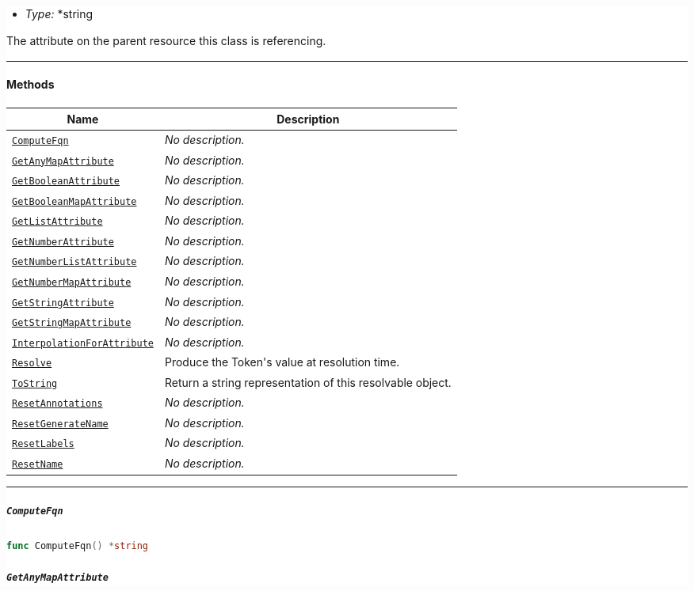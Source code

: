 - *Type:* *string

The attribute on the parent resource this class is referencing.

---

#### Methods <a name="Methods" id="Methods"></a>

| **Name** | **Description** |
| --- | --- |
| <code><a href="#@cdktf/provider-kubernetes.runtimeClassV1.RuntimeClassV1MetadataOutputReference.computeFqn">ComputeFqn</a></code> | *No description.* |
| <code><a href="#@cdktf/provider-kubernetes.runtimeClassV1.RuntimeClassV1MetadataOutputReference.getAnyMapAttribute">GetAnyMapAttribute</a></code> | *No description.* |
| <code><a href="#@cdktf/provider-kubernetes.runtimeClassV1.RuntimeClassV1MetadataOutputReference.getBooleanAttribute">GetBooleanAttribute</a></code> | *No description.* |
| <code><a href="#@cdktf/provider-kubernetes.runtimeClassV1.RuntimeClassV1MetadataOutputReference.getBooleanMapAttribute">GetBooleanMapAttribute</a></code> | *No description.* |
| <code><a href="#@cdktf/provider-kubernetes.runtimeClassV1.RuntimeClassV1MetadataOutputReference.getListAttribute">GetListAttribute</a></code> | *No description.* |
| <code><a href="#@cdktf/provider-kubernetes.runtimeClassV1.RuntimeClassV1MetadataOutputReference.getNumberAttribute">GetNumberAttribute</a></code> | *No description.* |
| <code><a href="#@cdktf/provider-kubernetes.runtimeClassV1.RuntimeClassV1MetadataOutputReference.getNumberListAttribute">GetNumberListAttribute</a></code> | *No description.* |
| <code><a href="#@cdktf/provider-kubernetes.runtimeClassV1.RuntimeClassV1MetadataOutputReference.getNumberMapAttribute">GetNumberMapAttribute</a></code> | *No description.* |
| <code><a href="#@cdktf/provider-kubernetes.runtimeClassV1.RuntimeClassV1MetadataOutputReference.getStringAttribute">GetStringAttribute</a></code> | *No description.* |
| <code><a href="#@cdktf/provider-kubernetes.runtimeClassV1.RuntimeClassV1MetadataOutputReference.getStringMapAttribute">GetStringMapAttribute</a></code> | *No description.* |
| <code><a href="#@cdktf/provider-kubernetes.runtimeClassV1.RuntimeClassV1MetadataOutputReference.interpolationForAttribute">InterpolationForAttribute</a></code> | *No description.* |
| <code><a href="#@cdktf/provider-kubernetes.runtimeClassV1.RuntimeClassV1MetadataOutputReference.resolve">Resolve</a></code> | Produce the Token's value at resolution time. |
| <code><a href="#@cdktf/provider-kubernetes.runtimeClassV1.RuntimeClassV1MetadataOutputReference.toString">ToString</a></code> | Return a string representation of this resolvable object. |
| <code><a href="#@cdktf/provider-kubernetes.runtimeClassV1.RuntimeClassV1MetadataOutputReference.resetAnnotations">ResetAnnotations</a></code> | *No description.* |
| <code><a href="#@cdktf/provider-kubernetes.runtimeClassV1.RuntimeClassV1MetadataOutputReference.resetGenerateName">ResetGenerateName</a></code> | *No description.* |
| <code><a href="#@cdktf/provider-kubernetes.runtimeClassV1.RuntimeClassV1MetadataOutputReference.resetLabels">ResetLabels</a></code> | *No description.* |
| <code><a href="#@cdktf/provider-kubernetes.runtimeClassV1.RuntimeClassV1MetadataOutputReference.resetName">ResetName</a></code> | *No description.* |

---

##### `ComputeFqn` <a name="ComputeFqn" id="@cdktf/provider-kubernetes.runtimeClassV1.RuntimeClassV1MetadataOutputReference.computeFqn"></a>

```go
func ComputeFqn() *string
```

##### `GetAnyMapAttribute` <a name="GetAnyMapAttribute" id="@cdktf/provider-kubernetes.runtimeClassV1.RuntimeClassV1MetadataOutputReference.getAnyMapAttribute"></a>
